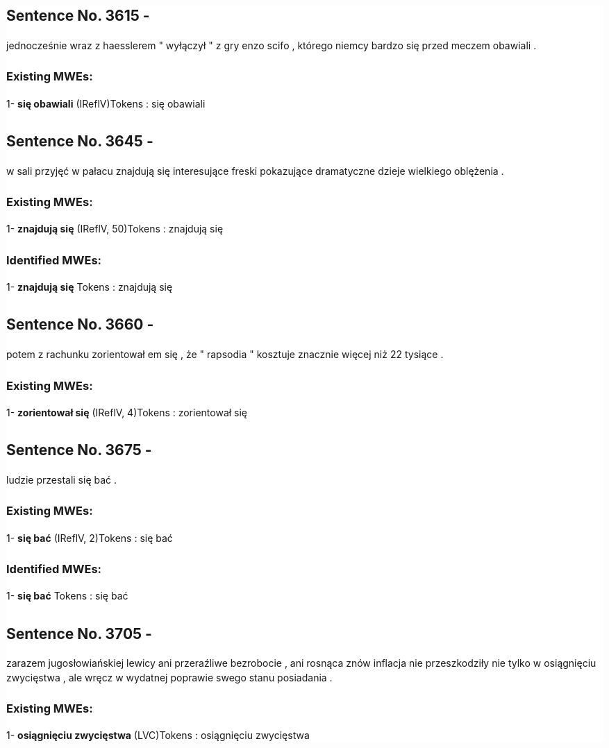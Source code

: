 ## Sentence No. 3615 - 
jednocześnie wraz z haesslerem " wyłączył " z gry enzo scifo , którego niemcy bardzo się przed meczem obawiali . 
### Existing MWEs: 
1- **się obawiali** (IReflV)Tokens : 
się
obawiali

## Sentence No. 3645 - 
w sali przyjęć w pałacu znajdują się interesujące freski pokazujące dramatyczne dzieje wielkiego oblężenia . 
### Existing MWEs: 
1- **znajdują się** (IReflV, 50)Tokens : 
znajdują
się

### Identified MWEs: 
1- **znajdują się** Tokens : 
znajdują
się

## Sentence No. 3660 - 
potem z rachunku zorientował em się , że " rapsodia " kosztuje znacznie więcej niż 22 tysiące . 
### Existing MWEs: 
1- **zorientował się** (IReflV, 4)Tokens : 
zorientował
się

## Sentence No. 3675 - 
ludzie przestali się bać . 
### Existing MWEs: 
1- **się bać** (IReflV, 2)Tokens : 
się
bać

### Identified MWEs: 
1- **się bać** Tokens : 
się
bać

## Sentence No. 3705 - 
zarazem jugosłowiańskiej lewicy ani przeraźliwe bezrobocie , ani rosnąca znów inflacja nie przeszkodziły nie tylko w osiągnięciu zwycięstwa , ale wręcz w wydatnej poprawie swego stanu posiadania . 
### Existing MWEs: 
1- **osiągnięciu zwycięstwa** (LVC)Tokens : 
osiągnięciu
zwycięstwa
